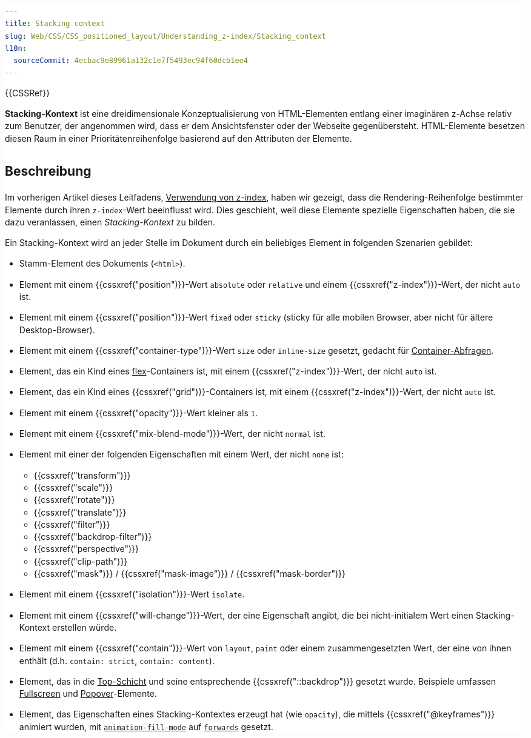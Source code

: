 ```yaml
---
title: Stacking context
slug: Web/CSS/CSS_positioned_layout/Understanding_z-index/Stacking_context
l10n:
  sourceCommit: 4ecbac9e89961a132c1e7f5493ec94f60dcb1ee4
---
```


{{CSSRef}}

**Stacking-Kontext** ist eine dreidimensionale Konzeptualisierung von HTML-Elementen entlang einer imaginären z-Achse relativ zum Benutzer, der angenommen wird, dass er dem Ansichtsfenster oder der Webseite gegenübersteht. HTML-Elemente besetzen diesen Raum in einer Prioritätenreihenfolge basierend auf den Attributen der Elemente.

## Beschreibung

Im vorherigen Artikel dieses Leitfadens, [Verwendung von z-index](/de/docs/Web/CSS/CSS_positioned_layout/Understanding_z-index/Using_z-index), haben wir gezeigt, dass die Rendering-Reihenfolge bestimmter Elemente durch ihren `z-index`-Wert beeinflusst wird. Dies geschieht, weil diese Elemente spezielle Eigenschaften haben, die sie dazu veranlassen, einen _Stacking-Kontext_ zu bilden.

Ein Stacking-Kontext wird an jeder Stelle im Dokument durch ein beliebiges Element in folgenden Szenarien gebildet:

- Stamm-Element des Dokuments (`<html>`).
- Element mit einem {{cssxref("position")}}-Wert `absolute` oder `relative` und einem {{cssxref("z-index")}}-Wert, der nicht `auto` ist.
- Element mit einem {{cssxref("position")}}-Wert `fixed` oder `sticky` (sticky für alle mobilen Browser, aber nicht für ältere Desktop-Browser).
- Element mit einem {{cssxref("container-type")}}-Wert `size` oder `inline-size` gesetzt, gedacht für [Container-Abfragen](/de/docs/Web/CSS/CSS_containment/Container_queries).
- Element, das ein Kind eines [flex](/de/docs/Web/CSS/CSS_flexible_box_layout/Basic_concepts_of_flexbox)-Containers ist, mit einem {{cssxref("z-index")}}-Wert, der nicht `auto` ist.
- Element, das ein Kind eines {{cssxref("grid")}}-Containers ist, mit einem {{cssxref("z-index")}}-Wert, der nicht `auto` ist.
- Element mit einem {{cssxref("opacity")}}-Wert kleiner als `1`.
- Element mit einem {{cssxref("mix-blend-mode")}}-Wert, der nicht `normal` ist.
- Element mit einer der folgenden Eigenschaften mit einem Wert, der nicht `none` ist:

  - {{cssxref("transform")}}
  - {{cssxref("scale")}}
  - {{cssxref("rotate")}}
  - {{cssxref("translate")}}
  - {{cssxref("filter")}}
  - {{cssxref("backdrop-filter")}}
  - {{cssxref("perspective")}}
  - {{cssxref("clip-path")}}
  - {{cssxref("mask")}} / {{cssxref("mask-image")}} / {{cssxref("mask-border")}}

- Element mit einem {{cssxref("isolation")}}-Wert `isolate`.
- Element mit einem {{cssxref("will-change")}}-Wert, der eine Eigenschaft angibt, die bei nicht-initialem Wert einen Stacking-Kontext erstellen würde.
- Element mit einem {{cssxref("contain")}}-Wert von `layout`, `paint` oder einem zusammengesetzten Wert, der eine von ihnen enthält (d.h. `contain: strict`, `contain: content`).
- Element, das in die [Top-Schicht](/de/docs/Glossary/Top_layer) und seine entsprechende {{cssxref("::backdrop")}} gesetzt wurde. Beispiele umfassen [Fullscreen](/de/docs/Web/API/Fullscreen_API) und [Popover](/de/docs/Web/API/Popover_API)-Elemente.
- Element, das Eigenschaften eines Stacking-Kontextes erzeugt hat (wie `opacity`), die mittels {{cssxref("@keyframes")}} animiert wurden, mit [`animation-fill-mode`](/de/docs/Web/CSS/animation-fill-mode) auf [`forwards`](/de/docs/Web/CSS/animation-fill-mode#forwards) gesetzt.
